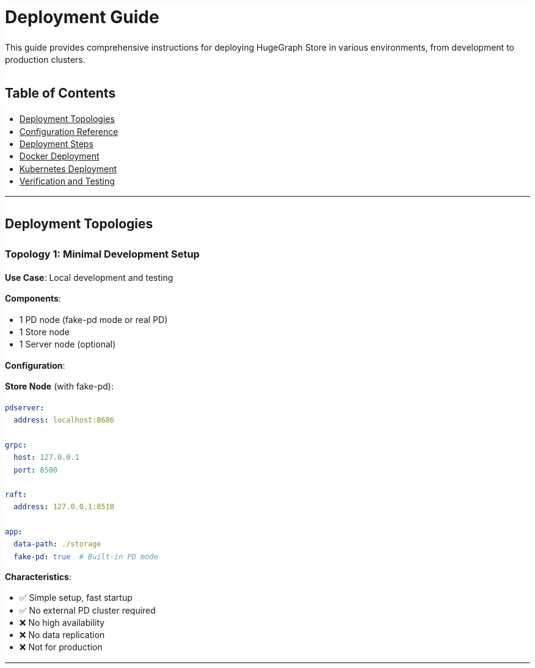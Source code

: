 # Deployment Guide

This guide provides comprehensive instructions for deploying HugeGraph Store in various environments, from development to production clusters.

## Table of Contents

- [Deployment Topologies](#deployment-topologies)
- [Configuration Reference](#configuration-reference)
- [Deployment Steps](#deployment-steps)
- [Docker Deployment](#docker-deployment)
- [Kubernetes Deployment](#kubernetes-deployment)
- [Verification and Testing](#verification-and-testing)

---

## Deployment Topologies

### Topology 1: Minimal Development Setup

**Use Case**: Local development and testing

**Components**:
- 1 PD node (fake-pd mode or real PD)
- 1 Store node
- 1 Server node (optional)

**Configuration**:

**Store Node** (with fake-pd):
```yaml
pdserver:
  address: localhost:8686

grpc:
  host: 127.0.0.1
  port: 8500

raft:
  address: 127.0.0.1:8510

app:
  data-path: ./storage
  fake-pd: true  # Built-in PD mode
```

**Characteristics**:
- ✅ Simple setup, fast startup
- ✅ No external PD cluster required
- ❌ No high availability
- ❌ No data replication
- ❌ Not for production

---